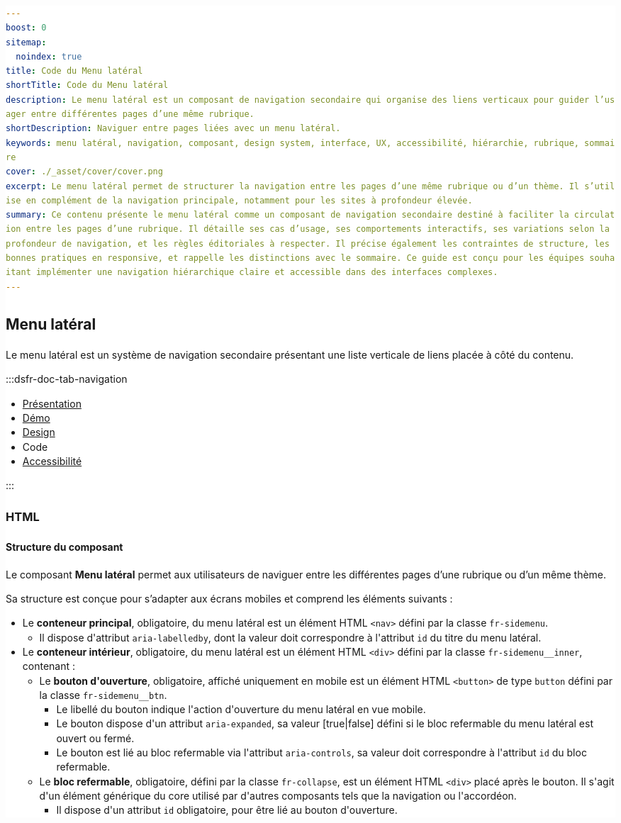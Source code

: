 ```yaml
---
boost: 0
sitemap:
  noindex: true
title: Code du Menu latéral
shortTitle: Code du Menu latéral
description: Le menu latéral est un composant de navigation secondaire qui organise des liens verticaux pour guider l’usager entre différentes pages d’une même rubrique.
shortDescription: Naviguer entre pages liées avec un menu latéral.
keywords: menu latéral, navigation, composant, design system, interface, UX, accessibilité, hiérarchie, rubrique, sommaire
cover: ./_asset/cover/cover.png
excerpt: Le menu latéral permet de structurer la navigation entre les pages d’une même rubrique ou d’un thème. Il s’utilise en complément de la navigation principale, notamment pour les sites à profondeur élevée.
summary: Ce contenu présente le menu latéral comme un composant de navigation secondaire destiné à faciliter la circulation entre les pages d’une rubrique. Il détaille ses cas d’usage, ses comportements interactifs, ses variations selon la profondeur de navigation, et les règles éditoriales à respecter. Il précise également les contraintes de structure, les bonnes pratiques en responsive, et rappelle les distinctions avec le sommaire. Ce guide est conçu pour les équipes souhaitant implémenter une navigation hiérarchique claire et accessible dans des interfaces complexes.
---
```


## Menu latéral

Le menu latéral est un système de navigation secondaire présentant une liste verticale de liens placée à côté du contenu.

:::dsfr-doc-tab-navigation

- [Présentation](../index.md)
- [Démo](../demo/index.md)
- [Design](../design/index.md)
- Code
- [Accessibilité](../accessibility/index.md)

:::

### HTML

#### Structure du composant

Le composant **Menu latéral** permet aux utilisateurs de naviguer entre les différentes pages d’une rubrique ou d’un même thème.

Sa structure est conçue pour s’adapter aux écrans mobiles et comprend les éléments suivants :

- Le **conteneur principal**, obligatoire, du menu latéral est un élément HTML `<nav>` défini par la classe `fr-sidemenu`.
  - Il dispose d'attribut `aria-labelledby`, dont la valeur doit correspondre à l'attribut `id` du titre du menu latéral.
- Le **conteneur intérieur**, obligatoire, du menu latéral est un élément HTML `<div>` défini par la classe `fr-sidemenu__inner`, contenant :
  - Le **bouton d'ouverture**, obligatoire, affiché uniquement en mobile est un élément HTML `<button>` de type `button` défini par la classe `fr-sidemenu__btn`.
    - Le libellé du bouton indique l'action d'ouverture du menu latéral en vue mobile.
    - Le bouton dispose d'un attribut `aria-expanded`, sa valeur [true|false] défini si le bloc refermable du menu latéral est ouvert ou fermé.
    - Le bouton est lié au bloc refermable via l'attribut `aria-controls`, sa valeur doit correspondre à l'attribut `id` du bloc refermable.
  - Le **bloc refermable**, obligatoire, défini par la classe `fr-collapse`, est un élément HTML `<div>` placé après le bouton. Il s'agit d'un élément générique du core utilisé par d'autres composants tels que la navigation ou l'accordéon.
    - Il dispose d'un attribut `id` obligatoire, pour être lié au bouton d'ouverture.